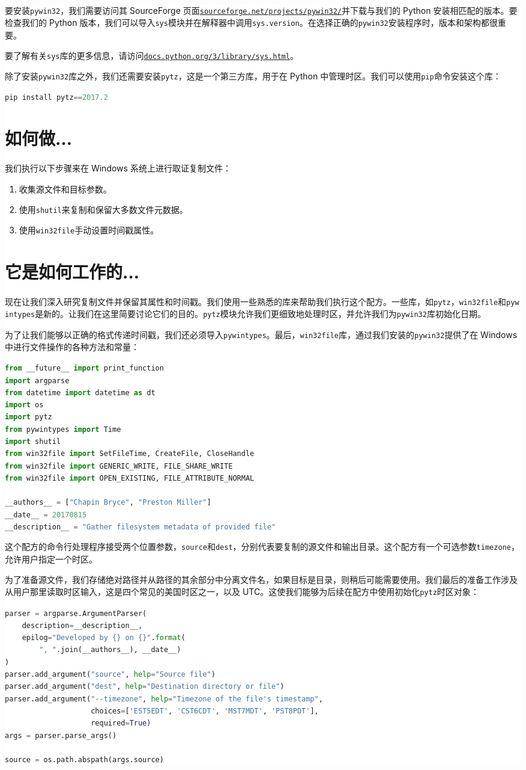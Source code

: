 要安装`pywin32`，我们需要访问其 SourceForge 页面[`sourceforge.net/projects/pywin32/`](https://sourceforge.net/projects/pywin32/)并下载与我们的 Python 安装相匹配的版本。要检查我们的 Python 版本，我们可以导入`sys`模块并在解释器中调用`sys.version`。在选择正确的`pywin32`安装程序时，版本和架构都很重要。

要了解有关`sys`库的更多信息，请访问[`docs.python.org/3/library/sys.html`](https://docs.python.org/3/library/sys.html)。

除了安装`pywin32`库之外，我们还需要安装`pytz`，这是一个第三方库，用于在 Python 中管理时区。我们可以使用`pip`命令安装这个库：

```py
pip install pytz==2017.2
```

# 如何做…

我们执行以下步骤来在 Windows 系统上进行取证复制文件：

1.  收集源文件和目标参数。

1.  使用`shutil`来复制和保留大多数文件元数据。

1.  使用`win32file`手动设置时间戳属性。

# 它是如何工作的…

现在让我们深入研究复制文件并保留其属性和时间戳。我们使用一些熟悉的库来帮助我们执行这个配方。一些库，如`pytz`，`win32file`和`pywintypes`是新的。让我们在这里简要讨论它们的目的。`pytz`模块允许我们更细致地处理时区，并允许我们为`pywin32`库初始化日期。

为了让我们能够以正确的格式传递时间戳，我们还必须导入`pywintypes`。最后，`win32file`库，通过我们安装的`pywin32`提供了在 Windows 中进行文件操作的各种方法和常量：

```py
from __future__ import print_function
import argparse
from datetime import datetime as dt
import os
import pytz
from pywintypes import Time
import shutil
from win32file import SetFileTime, CreateFile, CloseHandle
from win32file import GENERIC_WRITE, FILE_SHARE_WRITE
from win32file import OPEN_EXISTING, FILE_ATTRIBUTE_NORMAL

__authors__ = ["Chapin Bryce", "Preston Miller"]
__date__ = 20170815
__description__ = "Gather filesystem metadata of provided file"

```

这个配方的命令行处理程序接受两个位置参数，`source`和`dest`，分别代表要复制的源文件和输出目录。这个配方有一个可选参数`timezone`，允许用户指定一个时区。

为了准备源文件，我们存储绝对路径并从路径的其余部分中分离文件名，如果目标是目录，则稍后可能需要使用。我们最后的准备工作涉及从用户那里读取时区输入，这是四个常见的美国时区之一，以及 UTC。这使我们能够为后续在配方中使用初始化`pytz`时区对象：

```py
parser = argparse.ArgumentParser(
    description=__description__,
    epilog="Developed by {} on {}".format(
        ", ".join(__authors__), __date__)
)
parser.add_argument("source", help="Source file")
parser.add_argument("dest", help="Destination directory or file")
parser.add_argument("--timezone", help="Timezone of the file's timestamp",
                    choices=['EST5EDT', 'CST6CDT', 'MST7MDT', 'PST8PDT'],
                    required=True)
args = parser.parse_args()

source = os.path.abspath(args.source)
```